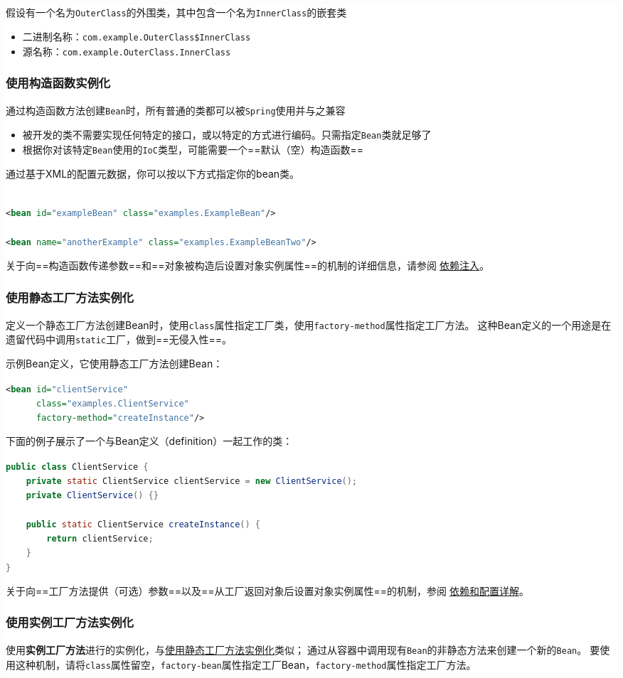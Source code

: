 假设有一个名为`OuterClass`的外围类，其中包含一个名为`InnerClass`的嵌套类

* 二进制名称：`com.example.OuterClass$InnerClass`
* 源名称：`com.example.OuterClass.InnerClass`

### 使用构造函数实例化

通过构造函数方法创建`Bean`时，所有普通的类都可以被`Spring`使用并与之兼容

* 被开发的类不需要实现任何特定的接口，或以特定的方式进行编码。只需指定`Bean`类就足够了
* 根据你对该特定`Bean`使用的`IoC`类型，可能需要一个==默认（空）构造函数==

通过基于XML的配置元数据，你可以按以下方式指定你的bean类。

```xml

<bean id="exampleBean" class="examples.ExampleBean"/>

<bean name="anotherExample" class="examples.ExampleBeanTwo"/>
```

关于向==构造函数传递参数==和==对象被构造后设置对象实例属性==的机制的详细信息，请参阅 [依赖注入](https://docs.spring.io/spring-framework/reference/core/beans/dependencies/factory-collaborators.html)。

### 使用静态工厂方法实例化

定义一个静态工厂方法创建Bean时，使用`class`属性指定工厂类，使用`factory-method`属性指定工厂方法。
这种Bean定义的一个用途是在遗留代码中调用`static`工厂，做到==无侵入性==。

示例Bean定义，它使用静态工厂方法创建Bean：

```xml
<bean id="clientService"
      class="examples.ClientService"
      factory-method="createInstance"/>
```

下面的例子展示了一个与Bean定义（definition）一起工作的类：

```java
public class ClientService {
    private static ClientService clientService = new ClientService();
    private ClientService() {}

    public static ClientService createInstance() {
        return clientService;
    }
}
```

关于向==工厂方法提供（可选）参数==以及==从工厂返回对象后设置对象实例属性==的机制，参阅 [依赖和配置详解](https://docs.spring.io/spring-framework/reference/core/beans/dependencies/factory-properties-detailed.html)。

### 使用实例工厂方法实例化

使用**实例工厂方法**进行的实例化，与[使用静态工厂方法实例化](#使用静态工厂方法实例化)类似；
通过从容器中调用现有`Bean`的非静态方法来创建一个新的`Bean`。
要使用这种机制，请将`class`属性留空，`factory-bean`属性指定工厂Bean，`factory-method`属性指定工厂方法。
